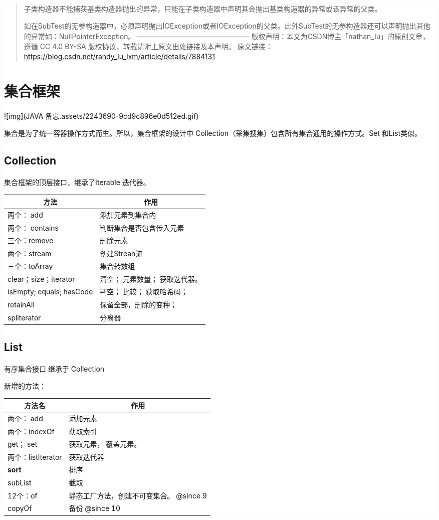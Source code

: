 >子类构造器不能捕获基类构造器抛出的异常，只能在子类构造器中声明其会抛出基类构造器的异常或该异常的父类。
>
>如在SubTest的无参构造器中，必须声明抛出IOException或者IOException的父类。此外SubTest的无参构造器还可以声明抛出其他的异常如：NullPointerException。
>————————————————
>版权声明：本文为CSDN博主「nathan_lu」的原创文章，遵循 CC 4.0 BY-SA 版权协议，转载请附上原文出处链接及本声明。
>原文链接：https://blog.csdn.net/randy_lu_lxm/article/details/7884131



# 集合框架



![img](JAVA 备忘.assets/2243690-9cd9c896e0d512ed.gif)

集合是为了统一容器操作方式而生。所以，集合框架的设计中 Collection（采集搜集）包含所有集合通用的操作方式。Set 和List类似。

## Collection 

集合框架的顶层接口，继承了Iterable 迭代器。

| 方法                     | 作用                           |
| ------------------------ | ------------------------------ |
| 两个： add               | 添加元素到集合内               |
| 两个： contains          | 判断集合是否包含传入元素       |
| 三个：remove             | 删除元素                       |
| 两个：stream             | 创建Strean流                   |
| 三个：toArray            | 集合转数组                     |
| clear；size；iterator    | 清空； 元素数量； 获取迭代器。 |
| isEmpty; equals; hasCode | 判空； 比较； 获取哈希码；     |
| retainAll                | 保留全部，删除的变种；         |
| spliterator              | 分离器                         |

## List

有序集合接口 继承于 Collection

新增的方法：

| 方法名             | 作用                                    |
| ------------------ | --------------------------------------- |
| 两个： add         | 添加元素                                |
| 两个：indexOf      | 获取索引                                |
| get； set          | 获取元素， 覆盖元素。                   |
| 两个：listIterator | 获取迭代器                              |
| **sort**           | 排序                                    |
| subList            | 截取                                    |
| 12个：of           | 静态工厂方法，创建不可变集合。 @since 9 |
| copyOf             | 备份 @since 10                          |
